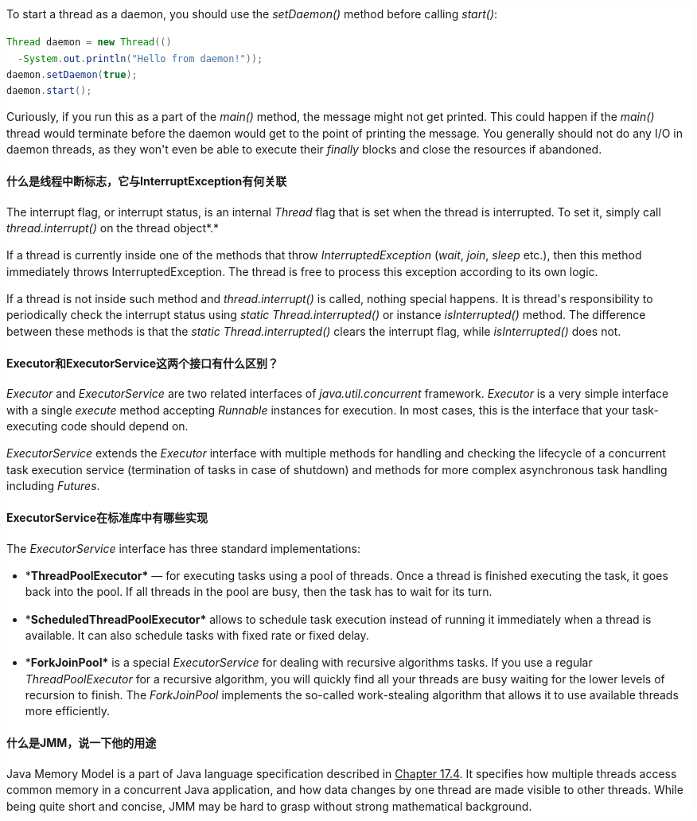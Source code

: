 To start a thread as a daemon, you should use the *setDaemon()* method before calling *start()*:

```java
Thread daemon = new Thread(()
  -System.out.println("Hello from daemon!"));
daemon.setDaemon(true);
daemon.start();
```

Curiously, if you run this as a part of the *main()* method, the message might not get printed. This could happen if the *main()* thread would terminate before the daemon would get to the point of printing the message. You generally should not do any I/O in daemon threads, as they won't even be able to execute their *finally* blocks and close the resources if abandoned.

#### 什么是线程中断标志，它与InterruptException有何关联

The interrupt flag, or interrupt status, is an internal *Thread* flag that is set when the thread is interrupted. To set it, simply call *thread.interrupt()* on the thread object*.*

If a thread is currently inside one of the methods that throw *InterruptedException* (*wait*, *join*, *sleep* etc.), then this method immediately throws InterruptedException. The thread is free to process this exception according to its own logic.

If a thread is not inside such method and *thread.interrupt()* is called, nothing special happens. It is thread's responsibility to periodically check the interrupt status using *static Thread.interrupted()* or instance *isInterrupted()* method. The difference between these methods is that the *static Thread.interrupted()* clears the interrupt flag, while *isInterrupted()* does not.

#### Executor和ExecutorService这两个接口有什么区别？

*Executor* and *ExecutorService* are two related interfaces of *java.util.concurrent* framework. *Executor* is a very simple interface with a single *execute* method accepting *Runnable* instances for execution. In most cases, this is the interface that your task-executing code should depend on.

*ExecutorService* extends the *Executor* interface with multiple methods for handling and checking the lifecycle of a concurrent task execution service (termination of tasks in case of shutdown) and methods for more complex asynchronous task handling including *Futures*.

#### ExecutorService在标准库中有哪些实现

The *ExecutorService* interface has three standard implementations:

- ***ThreadPoolExecutor\*** — for executing tasks using a pool of threads. Once a thread is finished executing the task, it goes back into the pool. If all threads in the pool are busy, then the task has to wait for its turn.

- ***ScheduledThreadPoolExecutor\*** allows to schedule task execution instead of running it immediately when a thread is available. It can also schedule tasks with fixed rate or fixed delay.

- ***ForkJoinPool\*** is a special *ExecutorService* for dealing with recursive algorithms tasks. If you use a regular *ThreadPoolExecutor* for a recursive algorithm, you will quickly find all your threads are busy waiting for the lower levels of recursion to finish. The *ForkJoinPool* implements the so-called work-stealing algorithm that allows it to use available threads more efficiently.

#### 什么是JMM，说一下他的用途

Java Memory Model is a part of Java language specification described in [Chapter 17.4](https://docs.oracle.com/javase/specs/jls/se8/html/jls-17.html#jls-17.4). It specifies how multiple threads access common memory in a concurrent Java application, and how data changes by one thread are made visible to other threads. While being quite short and concise, JMM may be hard to grasp without strong mathematical background.
